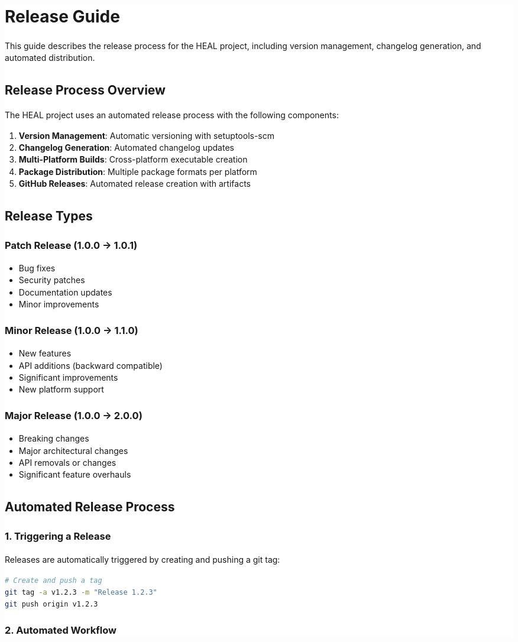 # Release Guide

This guide describes the release process for the HEAL project, including version management, changelog generation, and automated distribution.

## Release Process Overview

The HEAL project uses an automated release process with the following components:

1. **Version Management**: Automatic versioning with setuptools-scm
2. **Changelog Generation**: Automated changelog updates
3. **Multi-Platform Builds**: Cross-platform executable creation
4. **Package Distribution**: Multiple package formats per platform
5. **GitHub Releases**: Automated release creation with artifacts

## Release Types

### Patch Release (1.0.0 → 1.0.1)

- Bug fixes
- Security patches
- Documentation updates
- Minor improvements

### Minor Release (1.0.0 → 1.1.0)

- New features
- API additions (backward compatible)
- Significant improvements
- New platform support

### Major Release (1.0.0 → 2.0.0)

- Breaking changes
- Major architectural changes
- API removals or changes
- Significant feature overhauls

## Automated Release Process

### 1. Triggering a Release

Releases are automatically triggered by creating and pushing a git tag:

```bash
# Create and push a tag
git tag -a v1.2.3 -m "Release 1.2.3"
git push origin v1.2.3
```

### 2. Automated Workflow
